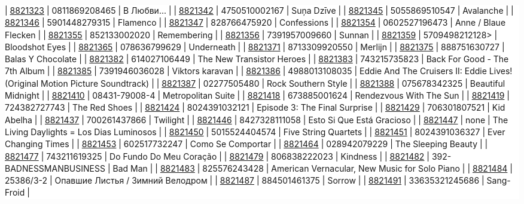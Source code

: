 | [8821323](https://www.discogs.com/release/8821323) | 0811869208465 | В Любви... |
| [8821342](https://www.discogs.com/release/8821342) | 4750510002167 | Suņa Dzīve |
| [8821345](https://www.discogs.com/release/8821345) | 5055869510547 | Avalanche |
| [8821346](https://www.discogs.com/release/8821346) | 5901448279315 | Flamenco |
| [8821347](https://www.discogs.com/release/8821347) | 828766475920 | Confessions |
| [8821354](https://www.discogs.com/release/8821354) | 0602527196473 | Anne / Blaue Flecken |
| [8821355](https://www.discogs.com/release/8821355) | 852133002020 | Remembering |
| [8821356](https://www.discogs.com/release/8821356) | 7391957009660 | Sunnan |
| [8821359](https://www.discogs.com/release/8821359) | 5709498212128> | Bloodshot Eyes |
| [8821365](https://www.discogs.com/release/8821365) | 078636799629 | Underneath |
| [8821371](https://www.discogs.com/release/8821371) | 8713309920550 | Merlijn |
| [8821375](https://www.discogs.com/release/8821375) | 888751630727 | Balas Y Chocolate |
| [8821382](https://www.discogs.com/release/8821382) | 614027106449 | The New Transistor Heroes |
| [8821383](https://www.discogs.com/release/8821383) | 743215735823 | Back For Good - The 7th Album |
| [8821385](https://www.discogs.com/release/8821385) | 7391946036028 | Viktors karavan |
| [8821386](https://www.discogs.com/release/8821386) | 4988013108035 | Eddie And The Cruisers II: Eddie Lives! (Original Motion Picture Soundtrack) |
| [8821387](https://www.discogs.com/release/8821387) | 02277505480 | Rock Southern Style |
| [8821388](https://www.discogs.com/release/8821388) | 075678342325 | Beautiful Midnight |
| [8821410](https://www.discogs.com/release/8821410) | 08431-79008-4 | Metropolitan Suite |
| [8821418](https://www.discogs.com/release/8821418) | 673885001624 | Rendezvous With The Sun |
| [8821419](https://www.discogs.com/release/8821419) | 724382727743 | The Red Shoes |
| [8821424](https://www.discogs.com/release/8821424) | 8024391032121 | Episode 3: The Final Surprise |
| [8821429](https://www.discogs.com/release/8821429) | 706301807521 | Kid Abelha |
| [8821437](https://www.discogs.com/release/8821437) | 700261437866 | Twilight |
| [8821446](https://www.discogs.com/release/8821446) | 8427328111058 | Esto Si Que Está Gracioso |
| [8821447](https://www.discogs.com/release/8821447) | none | The Living Daylights = Los Dias Luminosos |
| [8821450](https://www.discogs.com/release/8821450) | 5015524404574 | Five String Quartets |
| [8821451](https://www.discogs.com/release/8821451) | 8024391036327 | Ever Changing Times |
| [8821453](https://www.discogs.com/release/8821453) | 602517732247 | Como Se Comportar |
| [8821464](https://www.discogs.com/release/8821464) | 028942079229 | The Sleeping Beauty |
| [8821477](https://www.discogs.com/release/8821477) | 743211619325 | Do Fundo Do Meu Coração |
| [8821479](https://www.discogs.com/release/8821479) | 806838222023 | Kindness |
| [8821482](https://www.discogs.com/release/8821482) | 392-BADNESSMANBUSINESS | Bad Man |
| [8821483](https://www.discogs.com/release/8821483) | 825576243428 | American Vernacular, New Music for Solo Piano |
| [8821484](https://www.discogs.com/release/8821484) | 25386/3-2 | Опавшие Листья / Зимний Велодром |
| [8821487](https://www.discogs.com/release/8821487) | 884501461375 | Sorrow |
| [8821491](https://www.discogs.com/release/8821491) | 33635321245686 | Sang-Froid |